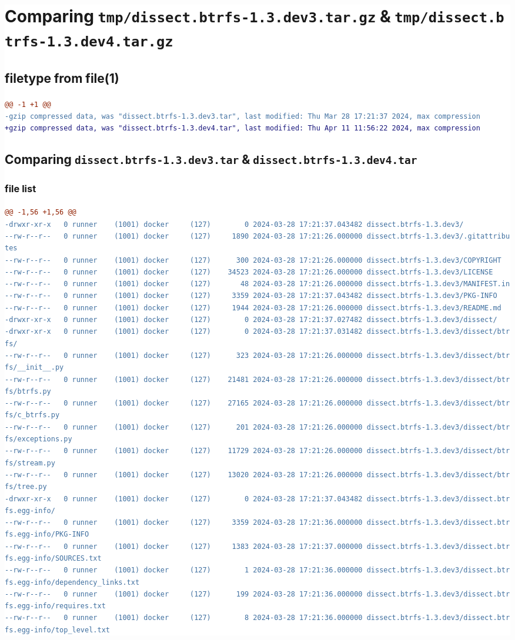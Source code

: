 # Comparing `tmp/dissect.btrfs-1.3.dev3.tar.gz` & `tmp/dissect.btrfs-1.3.dev4.tar.gz`

## filetype from file(1)

```diff
@@ -1 +1 @@
-gzip compressed data, was "dissect.btrfs-1.3.dev3.tar", last modified: Thu Mar 28 17:21:37 2024, max compression
+gzip compressed data, was "dissect.btrfs-1.3.dev4.tar", last modified: Thu Apr 11 11:56:22 2024, max compression
```

## Comparing `dissect.btrfs-1.3.dev3.tar` & `dissect.btrfs-1.3.dev4.tar`

### file list

```diff
@@ -1,56 +1,56 @@
-drwxr-xr-x   0 runner    (1001) docker     (127)        0 2024-03-28 17:21:37.043482 dissect.btrfs-1.3.dev3/
--rw-r--r--   0 runner    (1001) docker     (127)     1890 2024-03-28 17:21:26.000000 dissect.btrfs-1.3.dev3/.gitattributes
--rw-r--r--   0 runner    (1001) docker     (127)      300 2024-03-28 17:21:26.000000 dissect.btrfs-1.3.dev3/COPYRIGHT
--rw-r--r--   0 runner    (1001) docker     (127)    34523 2024-03-28 17:21:26.000000 dissect.btrfs-1.3.dev3/LICENSE
--rw-r--r--   0 runner    (1001) docker     (127)       48 2024-03-28 17:21:26.000000 dissect.btrfs-1.3.dev3/MANIFEST.in
--rw-r--r--   0 runner    (1001) docker     (127)     3359 2024-03-28 17:21:37.043482 dissect.btrfs-1.3.dev3/PKG-INFO
--rw-r--r--   0 runner    (1001) docker     (127)     1944 2024-03-28 17:21:26.000000 dissect.btrfs-1.3.dev3/README.md
-drwxr-xr-x   0 runner    (1001) docker     (127)        0 2024-03-28 17:21:37.027482 dissect.btrfs-1.3.dev3/dissect/
-drwxr-xr-x   0 runner    (1001) docker     (127)        0 2024-03-28 17:21:37.031482 dissect.btrfs-1.3.dev3/dissect/btrfs/
--rw-r--r--   0 runner    (1001) docker     (127)      323 2024-03-28 17:21:26.000000 dissect.btrfs-1.3.dev3/dissect/btrfs/__init__.py
--rw-r--r--   0 runner    (1001) docker     (127)    21481 2024-03-28 17:21:26.000000 dissect.btrfs-1.3.dev3/dissect/btrfs/btrfs.py
--rw-r--r--   0 runner    (1001) docker     (127)    27165 2024-03-28 17:21:26.000000 dissect.btrfs-1.3.dev3/dissect/btrfs/c_btrfs.py
--rw-r--r--   0 runner    (1001) docker     (127)      201 2024-03-28 17:21:26.000000 dissect.btrfs-1.3.dev3/dissect/btrfs/exceptions.py
--rw-r--r--   0 runner    (1001) docker     (127)    11729 2024-03-28 17:21:26.000000 dissect.btrfs-1.3.dev3/dissect/btrfs/stream.py
--rw-r--r--   0 runner    (1001) docker     (127)    13020 2024-03-28 17:21:26.000000 dissect.btrfs-1.3.dev3/dissect/btrfs/tree.py
-drwxr-xr-x   0 runner    (1001) docker     (127)        0 2024-03-28 17:21:37.043482 dissect.btrfs-1.3.dev3/dissect.btrfs.egg-info/
--rw-r--r--   0 runner    (1001) docker     (127)     3359 2024-03-28 17:21:36.000000 dissect.btrfs-1.3.dev3/dissect.btrfs.egg-info/PKG-INFO
--rw-r--r--   0 runner    (1001) docker     (127)     1383 2024-03-28 17:21:37.000000 dissect.btrfs-1.3.dev3/dissect.btrfs.egg-info/SOURCES.txt
--rw-r--r--   0 runner    (1001) docker     (127)        1 2024-03-28 17:21:36.000000 dissect.btrfs-1.3.dev3/dissect.btrfs.egg-info/dependency_links.txt
--rw-r--r--   0 runner    (1001) docker     (127)      199 2024-03-28 17:21:36.000000 dissect.btrfs-1.3.dev3/dissect.btrfs.egg-info/requires.txt
--rw-r--r--   0 runner    (1001) docker     (127)        8 2024-03-28 17:21:36.000000 dissect.btrfs-1.3.dev3/dissect.btrfs.egg-info/top_level.txt
```